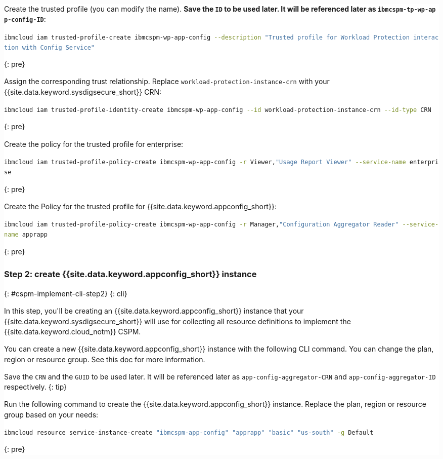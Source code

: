 Create the trusted profile (you can modify the name). **Save the `ID` to be used later. It will be referenced later as `ibmcspm-tp-wp-app-config-ID`**:

```sh
ibmcloud iam trusted-profile-create ibmcspm-wp-app-config --description "Trusted profile for Workload Protection interaction with Config Service"
```
{: pre}

Assign the corresponding trust relationship. Replace `workload-protection-instance-crn` with your {{site.data.keyword.sysdigsecure_short}} CRN:

```sh
ibmcloud iam trusted-profile-identity-create ibmcspm-wp-app-config --id workload-protection-instance-crn --id-type CRN
```
{: pre}

Create the policy for the trusted profile for enterprise:

```sh
ibmcloud iam trusted-profile-policy-create ibmcspm-wp-app-config -r Viewer,"Usage Report Viewer" --service-name enterprise
```
{: pre}

Create the Policy for the trusted profile for {{site.data.keyword.appconfig_short}}:

```sh
ibmcloud iam trusted-profile-policy-create ibmcspm-wp-app-config -r Manager,"Configuration Aggregator Reader" --service-name apprapp
```
{: pre}

### Step 2: create {{site.data.keyword.appconfig_short}} instance
{: #cspm-implement-cli-step2}
{: cli}

In this step, you'll be creating an {{site.data.keyword.appconfig_short}} instance that your {{site.data.keyword.sysdigsecure_short}} will use for collecting all resource definitions to implement the {{site.data.keyword.cloud_notm}} CSPM.

You can create a new {{site.data.keyword.appconfig_short}} instance with the following CLI command. You can change the plan, region or resource group. See this [doc](/docs/app-configuration?topic=app-configuration-ac-create-an-instance) for more information. 

Save the `CRN` and the `GUID` to be used later. It will be referenced later as `app-config-aggregator-CRN` and `app-config-aggregator-ID` respectively.
{: tip}

Run the following command to create the {{site.data.keyword.appconfig_short}} instance. Replace the plan, region or resource group based on your needs:

```sh
ibmcloud resource service-instance-create "ibmcspm-app-config" "apprapp" "basic" "us-south" -g Default
```
{: pre}
